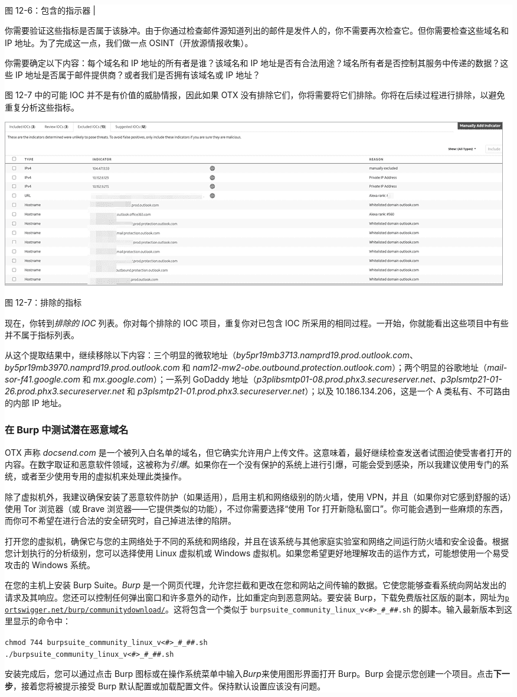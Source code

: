 图 12-6：包含的指示器 |

你需要验证这些指标是否属于该脉冲。由于你通过检查邮件源知道列出的邮件是发件人的，你不需要再次检查它。但你需要检查这些域名和 IP 地址。为了完成这一点，我们做一点 OSINT（开放源情报收集）。

你需要确定以下内容：每个域名和 IP 地址的所有者是谁？该域名和 IP 地址是否有合法用途？域名所有者是否控制其服务中传递的数据？这些 IP 地址是否属于邮件提供商？或者我们是否拥有该域名或 IP 地址？

图 12-7 中的可能 IOC 并不是有价值的威胁情报，因此如果 OTX 没有排除它们，你将需要将它们排除。你将在后续过程进行排除，以避免重复分析这些指标。

![<<"排除的 IOC" 解析结果标签显示了 13 个被排除的指标及其类型（IPv4、URL 和主机名）以及排除原因，包括“手动排除”、“私有 IP 地址”和“白名单域 outlook.com。” >>](img/f12007.png)

图 12-7：排除的指标

现在，你转到*排除的 IOC* 列表。你对每个排除的 IOC 项目，重复你对已包含 IOC 所采用的相同过程。一开始，你就能看出这些项目中有些并不属于指标列表。

从这个提取结果中，继续移除以下内容：三个明显的微软地址（*by5pr19mb3713.namprd19.prod.outlook.com*、*by5pr19mb3970.namprd19.prod.outlook.com* 和 *nam12-mw2-obe.outbound.protection.outlook.com*）；两个明显的谷歌地址（*mail-sor-f41.google.com* 和 *mx.google.com*）；一系列 GoDaddy 地址（*p3plibsmtp01-08.prod.phx3.secureserver.net*、*p3plsmtp21-01-26.prod.phx3.secureserver.net* 和 *p3plsmtp21-01.prod.phx3.secureserver.net*）；以及 10.186.134.206，这是一个 A 类私有、不可路由的内部 IP 地址。

### 在 Burp 中测试潜在恶意域名

OTX 声称 *docsend.com* 是一个被列入白名单的域名，但它确实允许用户上传文件。这意味着，最好继续检查发送者试图迫使受害者打开的内容。在数字取证和恶意软件领域，这被称为*引爆*。如果你在一个没有保护的系统上进行引爆，可能会受到感染，所以我建议使用专门的系统，或者至少使用专用的虚拟机来处理此类操作。

除了虚拟机外，我建议确保安装了恶意软件防护（如果适用），启用主机和网络级别的防火墙，使用 VPN，并且（如果你对它感到舒服的话）使用 Tor 浏览器（或 Brave 浏览器——它提供类似的功能），不过你需要选择“使用 Tor 打开新隐私窗口”。你可能会遇到一些麻烦的东西，而你可不希望在进行合法的安全研究时，自己掉进法律的陷阱。

打开您的虚拟机，确保它与您的主网络处于不同的系统和网络段，并且在该系统与其他家庭实验室和网络之间运行防火墙和安全设备。根据您计划执行的分析级别，您可以选择使用 Linux 虚拟机或 Windows 虚拟机。如果您希望更好地理解攻击的运作方式，可能想使用一个易受攻击的 Windows 系统。

在您的主机上安装 Burp Suite。*Burp* 是一个网页代理，允许您拦截和更改在您和网站之间传输的数据。它使您能够查看系统向网站发出的请求及其响应。您还可以控制任何弹出窗口和许多意外的动作，比如重定向到恶意网站。要安装 Burp，下载免费版社区版的副本，网址为[`portswigger.net/burp/communitydownload/`](https://portswigger.net/burp/communitydownload/)。这将包含一个类似于 `burpsuite_community_linux_v<#>_#_##.sh` 的脚本。输入最新版本到这里显示的命令中：

```
chmod 744 burpsuite_community_linux_v<#>_#_##.sh
./burpsuite_community_linux_v<#>_#_##.sh
```

安装完成后，您可以通过点击 Burp 图标或在操作系统菜单中输入*Burp*来使用图形界面打开 Burp。Burp 会提示您创建一个项目。点击**下一步**，接着您将被提示接受 Burp 默认配置或加载配置文件。保持默认设置应该没有问题。
